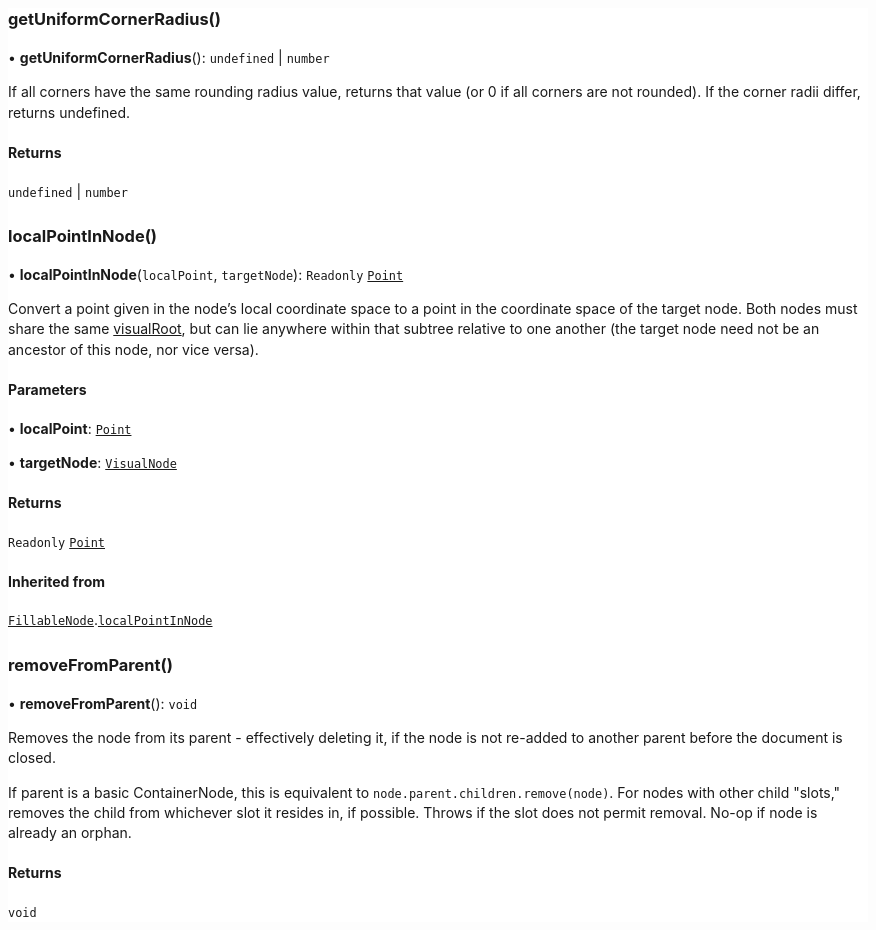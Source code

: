### getUniformCornerRadius()

• **getUniformCornerRadius**(): `undefined` \| `number`

If all corners have the same rounding radius value, returns that value (or 0 if all corners are not rounded).
If the corner radii differ, returns undefined.

#### Returns

`undefined` \| `number`

<HorizontalLine />

### localPointInNode()

• **localPointInNode**(`localPoint`, `targetNode`): `Readonly` [`Point`](../interfaces/point.md)

Convert a point given in the node’s local coordinate space to a point in the coordinate space of the target node.
Both nodes must share the same [visualRoot](visual-node.md#visualroot), but can lie anywhere within that subtree relative to one
another (the target node need not be an ancestor of this node, nor vice versa).

#### Parameters

• **localPoint**: [`Point`](../interfaces/point.md)

• **targetNode**: [`VisualNode`](visual-node.md)

#### Returns

`Readonly` [`Point`](../interfaces/point.md)

#### Inherited from

[`FillableNode`](fillable-node.md).[`localPointInNode`](fillable-node.md#localpointinnode)

<HorizontalLine />

### removeFromParent()

• **removeFromParent**(): `void`

Removes the node from its parent - effectively deleting it, if the node is not re-added to another parent before the
document is closed.

If parent is a basic ContainerNode, this is equivalent to `node.parent.children.remove(node)`. For nodes with other
child "slots," removes the child from whichever slot it resides in, if possible. Throws if the slot does not permit
removal. No-op if node is already an orphan.

#### Returns

`void`
